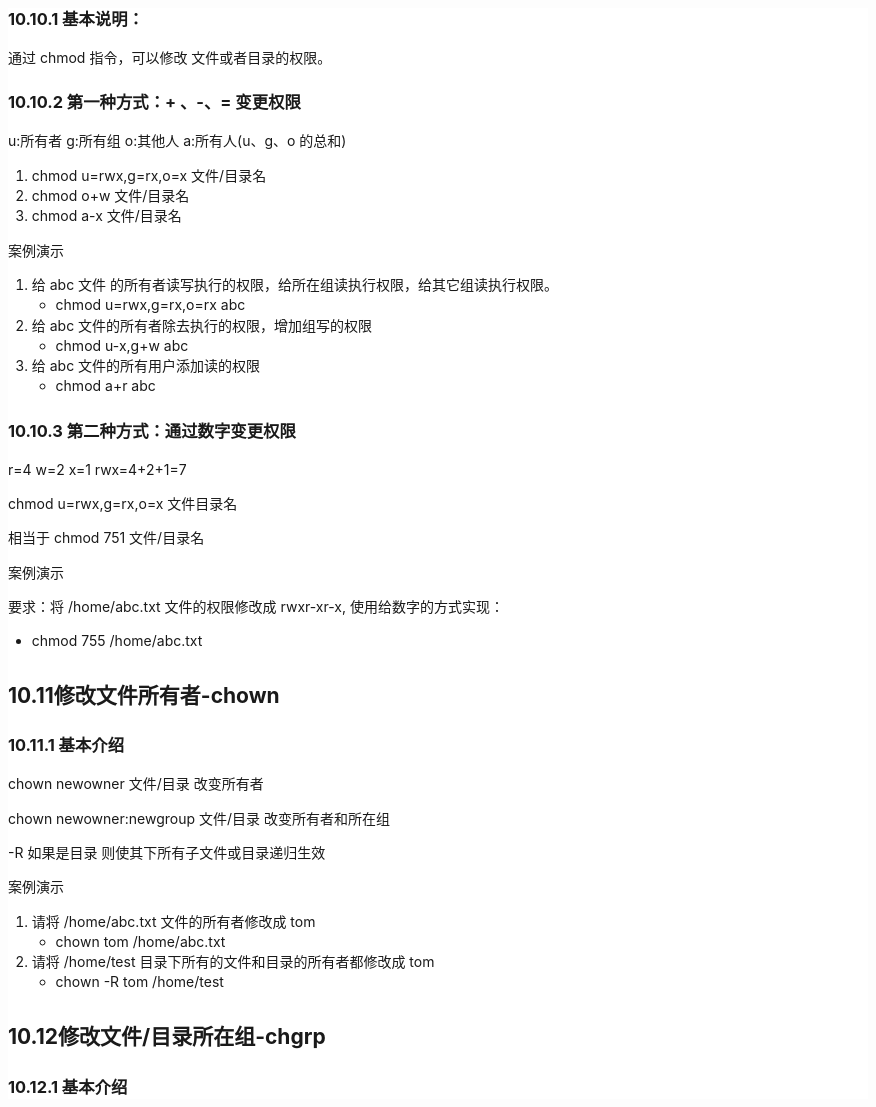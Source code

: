 ### 10.10.1 基本说明：

通过 chmod 指令，可以修改 文件或者目录的权限。

### 10.10.2 第一种方式：+ 、-、= 变更权限

u:所有者 g:所有组 o:其他人 a:所有人(u、g、o 的总和)

1. chmod u=rwx,g=rx,o=x 文件/目录名
2. chmod o+w 文件/目录名
3. chmod a-x 文件/目录名

 案例演示

1. 给 abc 文件 的所有者读写执行的权限，给所在组读执行权限，给其它组读执行权限。
    - chmod u=rwx,g=rx,o=rx abc
2. 给 abc 文件的所有者除去执行的权限，增加组写的权限
    - chmod u-x,g+w abc
3. 给 abc 文件的所有用户添加读的权限
    - chmod a+r abc

### 10.10.3 第二种方式：通过数字变更权限

r=4 w=2 x=1 rwx=4+2+1=7

chmod u=rwx,g=rx,o=x 文件目录名

相当于 chmod 751 文件/目录名

案例演示

要求：将 /home/abc.txt 文件的权限修改成 rwxr-xr-x, 使用给数字的方式实现：

- chmod 755 /home/abc.txt

## 10.11修改文件所有者-chown

### 10.11.1 基本介绍

chown newowner 文件/目录 改变所有者

chown newowner:newgroup 文件/目录 改变所有者和所在组

-R 如果是目录 则使其下所有子文件或目录递归生效

 案例演示

1. 请将 /home/abc.txt 文件的所有者修改成 tom
    - chown tom /home/abc.txt
2. 请将 /home/test 目录下所有的文件和目录的所有者都修改成 tom
    - chown -R tom /home/test

## 10.12修改文件/目录所在组-chgrp

### 10.12.1 基本介绍
